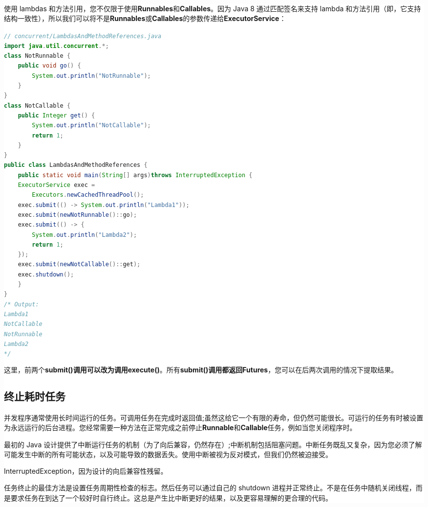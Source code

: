 使用 lambdas 和方法引用，您不仅限于使用**Runnables**和**Callables**。因为 Java 8 通过匹配签名来支持 lambda 和方法引用（即，它支持结构一致性），所以我们可以将不是**Runnables**或**Callables**的参数传递给**ExecutorService**：

```java
// concurrent/LambdasAndMethodReferences.java
import java.util.concurrent.*;
class NotRunnable {
    public void go() {
        System.out.println("NotRunnable");
    }
}
class NotCallable {
    public Integer get() {
        System.out.println("NotCallable");
        return 1;
    }
}
public class LambdasAndMethodReferences {
    public static void main(String[] args)throws InterruptedException {
    ExecutorService exec =
        Executors.newCachedThreadPool();
    exec.submit(() -> System.out.println("Lambda1"));
    exec.submit(newNotRunnable()::go);
    exec.submit(() -> {
        System.out.println("Lambda2");
        return 1;
    });
    exec.submit(newNotCallable()::get);
    exec.shutdown();
    }
}
/* Output:
Lambda1
NotCallable
NotRunnable
Lambda2
*/

```

这里，前两个**submit()**调用可以改为调用**execute()**。所有**submit()**调用都返回**Futures**，您可以在后两次调用的情况下提取结果。

## 终止耗时任务

并发程序通常使用长时间运行的任务。可调用任务在完成时返回值;虽然这给它一个有限的寿命，但仍然可能很长。可运行的任务有时被设置为永远运行的后台进程。您经常需要一种方法在正常完成之前停止**Runnable**和**Callable**任务，例如当您关闭程序时。

最初的 Java 设计提供了中断运行任务的机制（为了向后兼容，仍然存在）;中断机制包括阻塞问题。中断任务既乱又复杂，因为您必须了解可能发生中断的所有可能状态，以及可能导致的数据丢失。使用中断被视为反对模式，但我们仍然被迫接受。

InterruptedException，因为设计的向后兼容性残留。

任务终止的最佳方法是设置任务周期性检查的标志。然后任务可以通过自己的 shutdown 进程并正常终止。不是在任务中随机关闭线程，而是要求任务在到达了一个较好时自行终止。这总是产生比中断更好的结果，以及更容易理解的更合理的代码。
